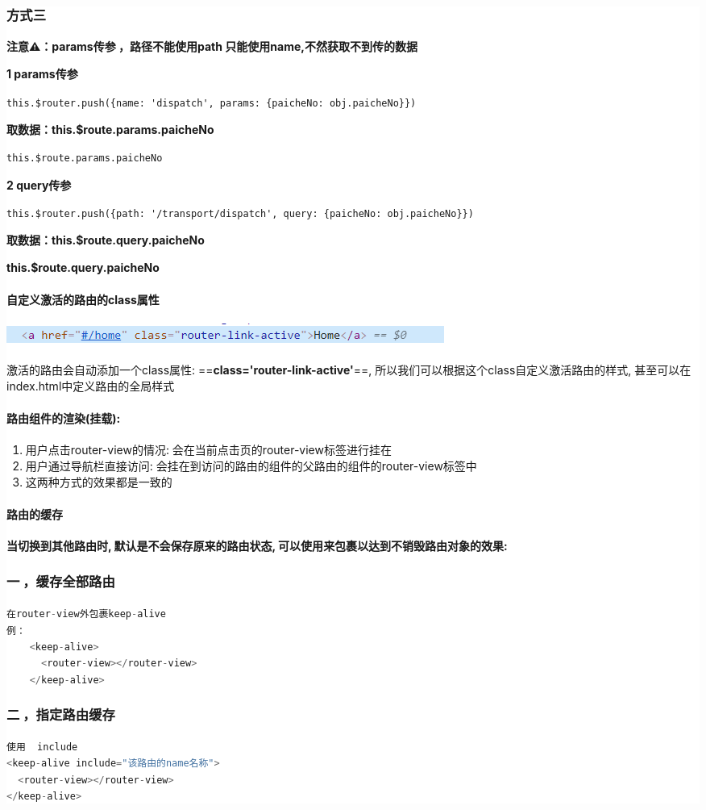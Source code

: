    ### 方式三
   
   **注意⚠️：params传参 ，路径不能使用path 只能使用name,不然获取不到传的数据**
   
   **1 params传参**
   
   `this.$router.push({name: 'dispatch', params: {paicheNo: obj.paicheNo}})`
   
   **取数据：this.$route.params.paicheNo**
   
   `this.$route.params.paicheNo`
   
   
   
   **2 query传参**
   
   `this.$router.push({path: '/transport/dispatch', query: {paicheNo: obj.paicheNo}})`
   
   **取数据：this.$route.query.paicheNo**
   
   **this.$route.query.paicheNo**
   
   

#### 自定义激活的路由的class属性

![image-20201025153341244](img/image-20201025153341244.png)

激活的路由会自动添加一个class属性: ==**class='router-link-active'**==, 所以我们可以根据这个class自定义激活路由的样式, 甚至可以在index.html中定义路由的全局样式

#### 路由组件的渲染(挂载):

1. 用户点击router-view的情况: 会在当前点击页的router-view标签进行挂在
2. 用户通过导航栏直接访问: 会挂在到访问的路由的组件的父路由的组件的router-view标签中
3. 这两种方式的效果都是一致的



#### 路由的缓存

**当切换到其他路由时, 默认是不会保存原来的路由状态, 可以使用<keep-alive>来包裹<router-view>以达到不销毁路由对象的效果:**

### 一 ，缓存全部路由

```javascript
在router-view外包裹keep-alive
例： 
	<keep-alive>
      <router-view></router-view>
    </keep-alive>
```

### 二 ，指定路由缓存

```javascript
使用  include
<keep-alive include="该路由的name名称">
  <router-view></router-view>
</keep-alive>
```
